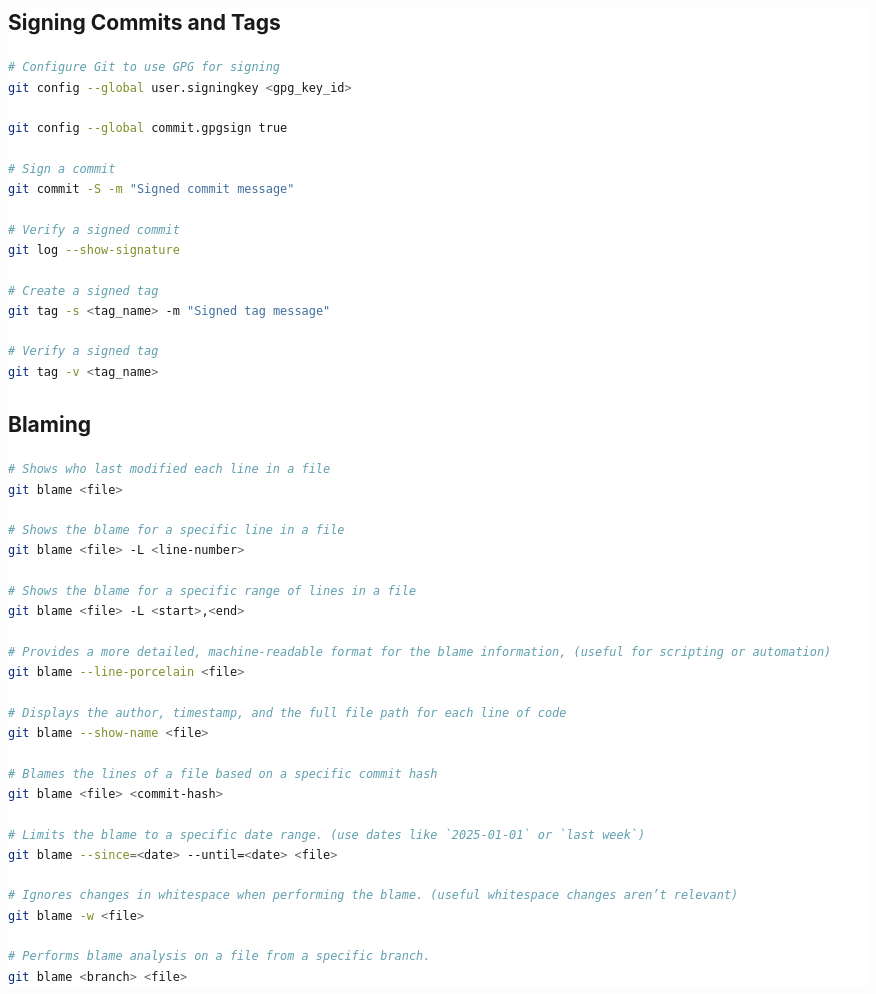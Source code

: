 ## Signing Commits and Tags
```bash
# Configure Git to use GPG for signing
git config --global user.signingkey <gpg_key_id>

git config --global commit.gpgsign true

# Sign a commit
git commit -S -m "Signed commit message"

# Verify a signed commit
git log --show-signature

# Create a signed tag
git tag -s <tag_name> -m "Signed tag message"

# Verify a signed tag
git tag -v <tag_name>
```

## Blaming
```bash
# Shows who last modified each line in a file
git blame <file>

# Shows the blame for a specific line in a file
git blame <file> -L <line-number>

# Shows the blame for a specific range of lines in a file
git blame <file> -L <start>,<end>

# Provides a more detailed, machine-readable format for the blame information, (useful for scripting or automation)
git blame --line-porcelain <file>

# Displays the author, timestamp, and the full file path for each line of code
git blame --show-name <file>

# Blames the lines of a file based on a specific commit hash
git blame <file> <commit-hash>

# Limits the blame to a specific date range. (use dates like `2025-01-01` or `last week`)
git blame --since=<date> --until=<date> <file>

# Ignores changes in whitespace when performing the blame. (useful whitespace changes aren’t relevant)
git blame -w <file>

# Performs blame analysis on a file from a specific branch.
git blame <branch> <file>
```
